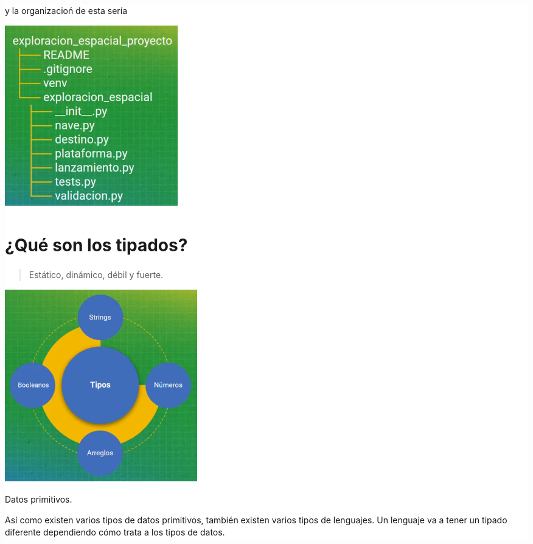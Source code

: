 y la organizacioń de esta sería 

![Untitled](Python%20profesional%20af58b7d07f6d4fe8b6c905504f747d10/Untitled%204.png)

# ¿Qué son los tipados?

> Estático, dinámico, débil y fuerte.
> 

![Datos primitivos.](Python%20profesional%20af58b7d07f6d4fe8b6c905504f747d10/Untitled%205.png)

Datos primitivos.

Así como existen varios tipos de datos primitivos, también existen varios tipos de lenguajes.  Un lenguaje va a tener un tipado diferente dependiendo cómo trata a los tipos de datos. 
